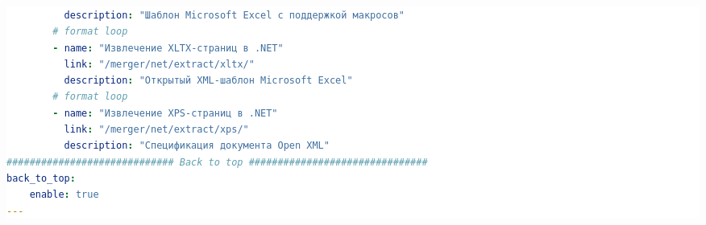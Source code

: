 ```yaml
          description: "Шаблон Microsoft Excel с поддержкой макросов"
        # format loop
        - name: "Извлечение XLTX-страниц в .NET"
          link: "/merger/net/extract/xltx/"
          description: "Открытый XML-шаблон Microsoft Excel"
        # format loop
        - name: "Извлечение XPS-страниц в .NET"
          link: "/merger/net/extract/xps/"
          description: "Спецификация документа Open XML"
############################# Back to top ###############################
back_to_top:
    enable: true
---
```

